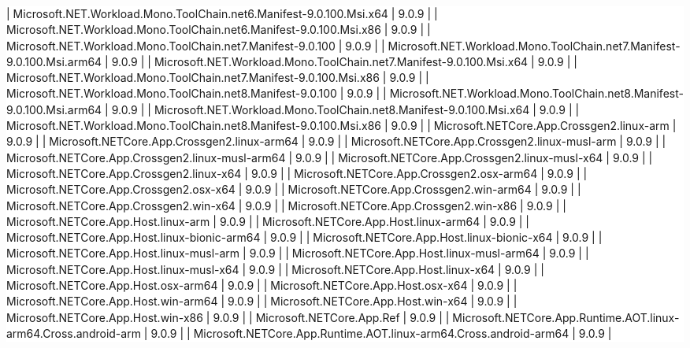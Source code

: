 | Microsoft.NET.Workload.Mono.ToolChain.net6.Manifest-9.0.100.Msi.x64 | 9.0.9 |
| Microsoft.NET.Workload.Mono.ToolChain.net6.Manifest-9.0.100.Msi.x86 | 9.0.9 |
| Microsoft.NET.Workload.Mono.ToolChain.net7.Manifest-9.0.100 | 9.0.9 |
| Microsoft.NET.Workload.Mono.ToolChain.net7.Manifest-9.0.100.Msi.arm64 | 9.0.9 |
| Microsoft.NET.Workload.Mono.ToolChain.net7.Manifest-9.0.100.Msi.x64 | 9.0.9 |
| Microsoft.NET.Workload.Mono.ToolChain.net7.Manifest-9.0.100.Msi.x86 | 9.0.9 |
| Microsoft.NET.Workload.Mono.ToolChain.net8.Manifest-9.0.100 | 9.0.9 |
| Microsoft.NET.Workload.Mono.ToolChain.net8.Manifest-9.0.100.Msi.arm64 | 9.0.9 |
| Microsoft.NET.Workload.Mono.ToolChain.net8.Manifest-9.0.100.Msi.x64 | 9.0.9 |
| Microsoft.NET.Workload.Mono.ToolChain.net8.Manifest-9.0.100.Msi.x86 | 9.0.9 |
| Microsoft.NETCore.App.Crossgen2.linux-arm | 9.0.9 |
| Microsoft.NETCore.App.Crossgen2.linux-arm64 | 9.0.9 |
| Microsoft.NETCore.App.Crossgen2.linux-musl-arm | 9.0.9 |
| Microsoft.NETCore.App.Crossgen2.linux-musl-arm64 | 9.0.9 |
| Microsoft.NETCore.App.Crossgen2.linux-musl-x64 | 9.0.9 |
| Microsoft.NETCore.App.Crossgen2.linux-x64 | 9.0.9 |
| Microsoft.NETCore.App.Crossgen2.osx-arm64 | 9.0.9 |
| Microsoft.NETCore.App.Crossgen2.osx-x64 | 9.0.9 |
| Microsoft.NETCore.App.Crossgen2.win-arm64 | 9.0.9 |
| Microsoft.NETCore.App.Crossgen2.win-x64 | 9.0.9 |
| Microsoft.NETCore.App.Crossgen2.win-x86 | 9.0.9 |
| Microsoft.NETCore.App.Host.linux-arm | 9.0.9 |
| Microsoft.NETCore.App.Host.linux-arm64 | 9.0.9 |
| Microsoft.NETCore.App.Host.linux-bionic-arm64 | 9.0.9 |
| Microsoft.NETCore.App.Host.linux-bionic-x64 | 9.0.9 |
| Microsoft.NETCore.App.Host.linux-musl-arm | 9.0.9 |
| Microsoft.NETCore.App.Host.linux-musl-arm64 | 9.0.9 |
| Microsoft.NETCore.App.Host.linux-musl-x64 | 9.0.9 |
| Microsoft.NETCore.App.Host.linux-x64 | 9.0.9 |
| Microsoft.NETCore.App.Host.osx-arm64 | 9.0.9 |
| Microsoft.NETCore.App.Host.osx-x64 | 9.0.9 |
| Microsoft.NETCore.App.Host.win-arm64 | 9.0.9 |
| Microsoft.NETCore.App.Host.win-x64 | 9.0.9 |
| Microsoft.NETCore.App.Host.win-x86 | 9.0.9 |
| Microsoft.NETCore.App.Ref | 9.0.9 |
| Microsoft.NETCore.App.Runtime.AOT.linux-arm64.Cross.android-arm | 9.0.9 |
| Microsoft.NETCore.App.Runtime.AOT.linux-arm64.Cross.android-arm64 | 9.0.9 |